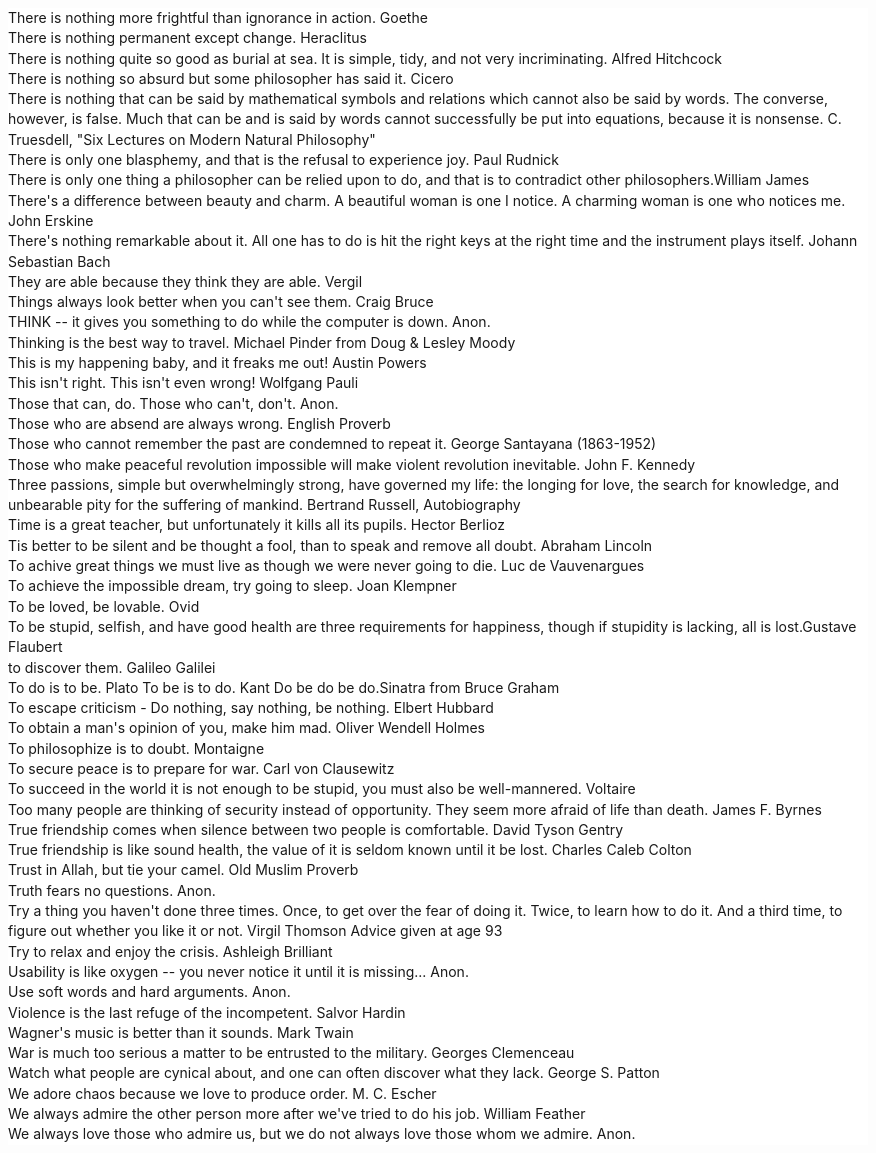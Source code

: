 There is nothing more frightful than ignorance in action. Goethe  
There is nothing permanent except change. Heraclitus  
There is nothing quite so good as burial at sea. It is simple, tidy, and not very incriminating. Alfred Hitchcock  
There is nothing so absurd but some philosopher has said it. Cicero  
There is nothing that can be said by mathematical symbols and relations which cannot also be said by words. The converse, however, is false. Much that can be and is said by words cannot successfully be put into equations, because it is nonsense. C. Truesdell, "Six Lectures on Modern Natural Philosophy"  
There is only one blasphemy, and that is the refusal to experience joy. Paul Rudnick  
There is only one thing a philosopher can be relied upon to do, and that is to contradict other philosophers.William James  
There's a difference between beauty and charm. A beautiful woman is one I notice. A charming woman is one who notices me. John Erskine  
There's nothing remarkable about it. All one has to do is hit the right keys at the right time and the instrument plays itself. Johann Sebastian Bach  
They are able because they think they are able. Vergil  
Things always look better when you can't see them. Craig Bruce  
THINK -- it gives you something to do while the computer is down. Anon.  
Thinking is the best way to travel. Michael Pinder from Doug \& Lesley Moody  
This is my happening baby, and it freaks me out! Austin Powers  
This isn't right. This isn't even wrong! Wolfgang Pauli  
Those that can, do. Those who can't, don't. Anon.  
Those who are absend are always wrong. English Proverb  
Those who cannot remember the past are condemned to repeat it. George Santayana (1863-1952)  
Those who make peaceful revolution impossible will make violent revolution inevitable. John F. Kennedy  
Three passions, simple but overwhelmingly strong, have governed my life: the longing for love, the search for knowledge, and unbearable pity for the suffering of mankind. Bertrand Russell, Autobiography  
Time is a great teacher, but unfortunately it kills all its pupils. Hector Berlioz  
Tis better to be silent and be thought a fool, than to speak and remove all doubt. Abraham Lincoln  
To achive great things we must live as though we were never going to die. Luc de Vauvenargues  
To achieve the impossible dream, try going to sleep. Joan Klempner  
To be loved, be lovable. Ovid  
To be stupid, selfish, and have good health are three requirements for happiness, though if stupidity is lacking, all is lost.Gustave Flaubert  
to discover them. Galileo Galilei  
To do is to be. Plato To be is to do. Kant Do be do be do.Sinatra from Bruce Graham  
To escape criticism - Do nothing, say nothing, be nothing. Elbert Hubbard  
To obtain a man's opinion of you, make him mad. Oliver Wendell Holmes  
To philosophize is to doubt. Montaigne  
To secure peace is to prepare for war. Carl von Clausewitz  
To succeed in the world it is not enough to be stupid, you must also be well-mannered. Voltaire  
Too many people are thinking of security instead of opportunity. They seem more afraid of life than death. James F. Byrnes  
True friendship comes when silence between two people is comfortable. David Tyson Gentry  
True friendship is like sound health, the value of it is seldom known until it be lost. Charles Caleb Colton  
Trust in Allah, but tie your camel. Old Muslim Proverb  
Truth fears no questions. Anon.  
Try a thing you haven't done three times. Once, to get over the fear of doing it. Twice, to learn how to do it. And a third time, to figure out whether you like it or not. Virgil Thomson Advice given at age 93  
Try to relax and enjoy the crisis. Ashleigh Brilliant  
Usability is like oxygen -- you never notice it until it is missing... Anon.  
Use soft words and hard arguments. Anon.  
Violence is the last refuge of the incompetent. Salvor Hardin  
Wagner's music is better than it sounds. Mark Twain  
War is much too serious a matter to be entrusted to the military. Georges Clemenceau  
Watch what people are cynical about, and one can often discover what they lack. George S. Patton  
We adore chaos because we love to produce order. M. C. Escher  
We always admire the other person more after we've tried to do his job. William Feather  
We always love those who admire us, but we do not always love those whom we admire. Anon.  